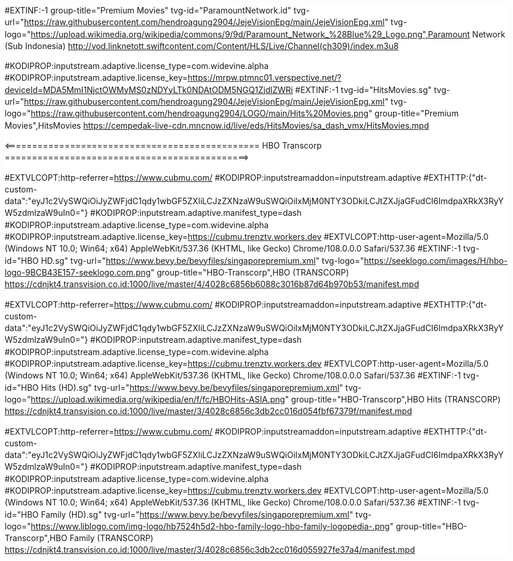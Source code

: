 #EXTINF:-1 group-title="Premium Movies" tvg-id="ParamountNetwork.id" tvg-url="https://raw.githubusercontent.com/hendroagung2904/JejeVisionEpg/main/JejeVisionEpg.xml" tvg-logo="https://upload.wikimedia.org/wikipedia/commons/9/9d/Paramount_Network_%28Blue%29_Logo.png",Paramount Network (Sub Indonesia)
http://vod.linknetott.swiftcontent.com/Content/HLS/Live/Channel(ch309)/index.m3u8




#KODIPROP:inputstream.adaptive.license_type=com.widevine.alpha
#KODIPROP:inputstream.adaptive.license_key=https://mrpw.ptmnc01.verspective.net/?deviceId=MDA5MmI1NjctOWMyMS0zNDYyLTk0NDAtODM5NGQ1ZjdlZWRi
#EXTINF:-1 tvg-id="HitsMovies.sg" tvg-url="https://raw.githubusercontent.com/hendroagung2904/JejeVisionEpg/main/JejeVisionEpg.xml" tvg-logo="https://raw.githubusercontent.com/hendroagung2904/LOGO/main/Hits%20Movies.png" group-title="Premium Movies",HitsMovies
https://cempedak-live-cdn.mncnow.id/live/eds/HitsMovies/sa_dash_vmx/HitsMovies.mpd


<=============================================== HBO Transcorp =============================================>


#EXTVLCOPT:http-referrer=https://www.cubmu.com/
#KODIPROP:inputstreamaddon=inputstream.adaptive 
#EXTHTTP:{"dt-custom-data":"eyJ1c2VySWQiOiJyZWFjdC1qdy1wbGF5ZXIiLCJzZXNzaW9uSWQiOiIxMjM0NTY3ODkiLCJtZXJjaGFudCI6ImdpaXRkX3RyYW5zdmlzaW9uIn0="}
#KODIPROP:inputstream.adaptive.manifest_type=dash
#KODIPROP:inputstream.adaptive.license_type=com.widevine.alpha
#KODIPROP:inputstream.adaptive.license_key=https://cubmu.trenztv.workers.dev
#EXTVLCOPT:http-user-agent=Mozilla/5.0 (Windows NT 10.0; Win64; x64) AppleWebKit/537.36 (KHTML, like Gecko) Chrome/108.0.0.0 Safari/537.36
#EXTINF:-1 tvg-id="HBO HD.sg" tvg-url="https://www.bevy.be/bevyfiles/singaporepremium.xml" tvg-logo="https://seeklogo.com/images/H/hbo-logo-9BCB43E157-seeklogo.com.png" group-title="HBO-Transcorp",HBO (TRANSCORP)
https://cdnjkt4.transvision.co.id:1000/live/master/4/4028c6856b6088c3016b87d64b970b53/manifest.mpd

#EXTVLCOPT:http-referrer=https://www.cubmu.com/
#KODIPROP:inputstreamaddon=inputstream.adaptive 
#EXTHTTP:{"dt-custom-data":"eyJ1c2VySWQiOiJyZWFjdC1qdy1wbGF5ZXIiLCJzZXNzaW9uSWQiOiIxMjM0NTY3ODkiLCJtZXJjaGFudCI6ImdpaXRkX3RyYW5zdmlzaW9uIn0="}
#KODIPROP:inputstream.adaptive.manifest_type=dash
#KODIPROP:inputstream.adaptive.license_type=com.widevine.alpha
#KODIPROP:inputstream.adaptive.license_key=https://cubmu.trenztv.workers.dev
#EXTVLCOPT:http-user-agent=Mozilla/5.0 (Windows NT 10.0; Win64; x64) AppleWebKit/537.36 (KHTML, like Gecko) Chrome/108.0.0.0 Safari/537.36
#EXTINF:-1 tvg-id="HBO Hits (HD).sg" tvg-url="https://www.bevy.be/bevyfiles/singaporepremium.xml" tvg-logo="https://upload.wikimedia.org/wikipedia/en/f/fc/HBOHits-ASIA.png" group-title="HBO-Transcorp",HBO Hits (TRANSCORP)
https://cdnjkt4.transvision.co.id:1000/live/master/3/4028c6856c3db2cc016d054fbf67379f/manifest.mpd

#EXTVLCOPT:http-referrer=https://www.cubmu.com/
#KODIPROP:inputstreamaddon=inputstream.adaptive 
#EXTHTTP:{"dt-custom-data":"eyJ1c2VySWQiOiJyZWFjdC1qdy1wbGF5ZXIiLCJzZXNzaW9uSWQiOiIxMjM0NTY3ODkiLCJtZXJjaGFudCI6ImdpaXRkX3RyYW5zdmlzaW9uIn0="}
#KODIPROP:inputstream.adaptive.manifest_type=dash
#KODIPROP:inputstream.adaptive.license_type=com.widevine.alpha
#KODIPROP:inputstream.adaptive.license_key=https://cubmu.trenztv.workers.dev
#EXTVLCOPT:http-user-agent=Mozilla/5.0 (Windows NT 10.0; Win64; x64) AppleWebKit/537.36 (KHTML, like Gecko) Chrome/108.0.0.0 Safari/537.36
#EXTINF:-1 tvg-id="HBO Family (HD).sg" tvg-url="https://www.bevy.be/bevyfiles/singaporepremium.xml" tvg-logo="https://www.liblogo.com/img-logo/hb7524h5d2-hbo-family-logo-hbo-family-logopedia-.png" group-title="HBO-Transcorp",HBO Family (TRANSCORP)
https://cdnjkt4.transvision.co.id:1000/live/master/3/4028c6856c3db2cc016d055927fe37a4/manifest.mpd
